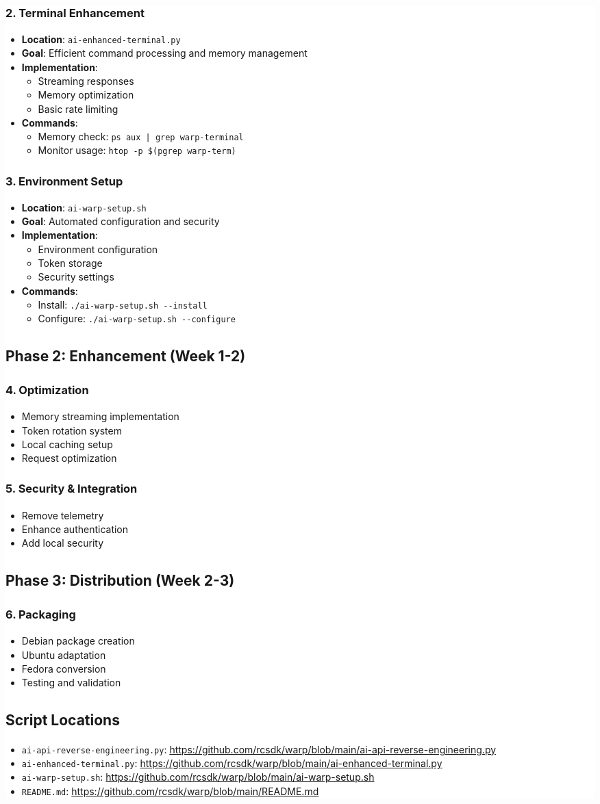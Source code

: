 ### 2. Terminal Enhancement
- **Location**: `ai-enhanced-terminal.py`
- **Goal**: Efficient command processing and memory management
- **Implementation**:
  * Streaming responses
  * Memory optimization
  * Basic rate limiting
- **Commands**:
  * Memory check: `ps aux | grep warp-terminal`
  * Monitor usage: `htop -p $(pgrep warp-term)`

### 3. Environment Setup
- **Location**: `ai-warp-setup.sh`
- **Goal**: Automated configuration and security
- **Implementation**:
  * Environment configuration
  * Token storage
  * Security settings
- **Commands**:
  * Install: `./ai-warp-setup.sh --install`
  * Configure: `./ai-warp-setup.sh --configure`

## Phase 2: Enhancement (Week 1-2)

### 4. Optimization
- Memory streaming implementation
- Token rotation system
- Local caching setup
- Request optimization

### 5. Security & Integration
- Remove telemetry
- Enhance authentication
- Add local security

## Phase 3: Distribution (Week 2-3)

### 6. Packaging
- Debian package creation
- Ubuntu adaptation
- Fedora conversion
- Testing and validation

## Script Locations
- `ai-api-reverse-engineering.py`: https://github.com/rcsdk/warp/blob/main/ai-api-reverse-engineering.py
- `ai-enhanced-terminal.py`: https://github.com/rcsdk/warp/blob/main/ai-enhanced-terminal.py
- `ai-warp-setup.sh`: https://github.com/rcsdk/warp/blob/main/ai-warp-setup.sh
- `README.md`: https://github.com/rcsdk/warp/blob/main/README.md
